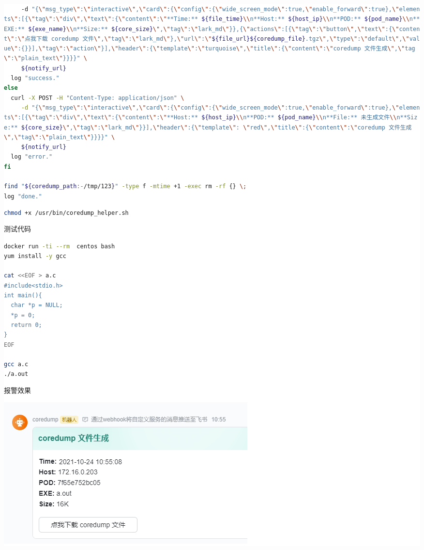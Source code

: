 ```bash
     -d "{\"msg_type\":\"interactive\",\"card\":{\"config\":{\"wide_screen_mode\":true,\"enable_forward\":true},\"elements\":[{\"tag\":\"div\",\"text\":{\"content\":\"**Time:** ${file_time}\\n**Host:** ${host_ip}\\n**POD:** ${pod_name}\\n**EXE:** ${exe_name}\\n**Size:** ${core_size}\",\"tag\":\"lark_md\"}},{\"actions\":[{\"tag\":\"button\",\"text\":{\"content\":\"点我下载 coredump 文件\",\"tag\":\"lark_md\"},\"url\":\"${file_url}${coredump_file}.tgz\",\"type\":\"default\",\"value\":{}}],\"tag\":\"action\"}],\"header\":{\"template\":\"turquoise\",\"title\":{\"content\":\"coredump 文件生成\",\"tag\":\"plain_text\"}}}}" \
     ${notify_url}
  log "success."
else
  curl -X POST -H "Content-Type: application/json" \
     -d "{\"msg_type\":\"interactive\",\"card\":{\"config\":{\"wide_screen_mode\":true,\"enable_forward\":true},\"elements\":[{\"tag\":\"div\",\"text\":{\"content\":\"**Host:** ${host_ip}\\n**POD:** ${pod_name}\\n**File:** 未生成文件\\n**Size:** ${core_size}\",\"tag\":\"lark_md\"}}],\"header\":{\"template\": \"red\",\"title\":{\"content\":\"coredump 文件生成\",\"tag\":\"plain_text\"}}}}" \
     ${notify_url}
  log "error."
fi

find "${coredump_path:-/tmp/123}" -type f -mtime +1 -exec rm -rf {} \;
log "done."
```

```bash
chmod +x /usr/bin/coredump_helper.sh
```



测试代码

```bash
docker run -ti --rm  centos bash
yum install -y gcc 

cat <<EOF > a.c
#include<stdio.h>
int main(){
  char *p = NULL;
  *p = 0;
  return 0;
}
EOF

gcc a.c
./a.out
```



报警效果

![feishu-coredump.png](/assets/images/kubernetes/feishu-coredump.png)